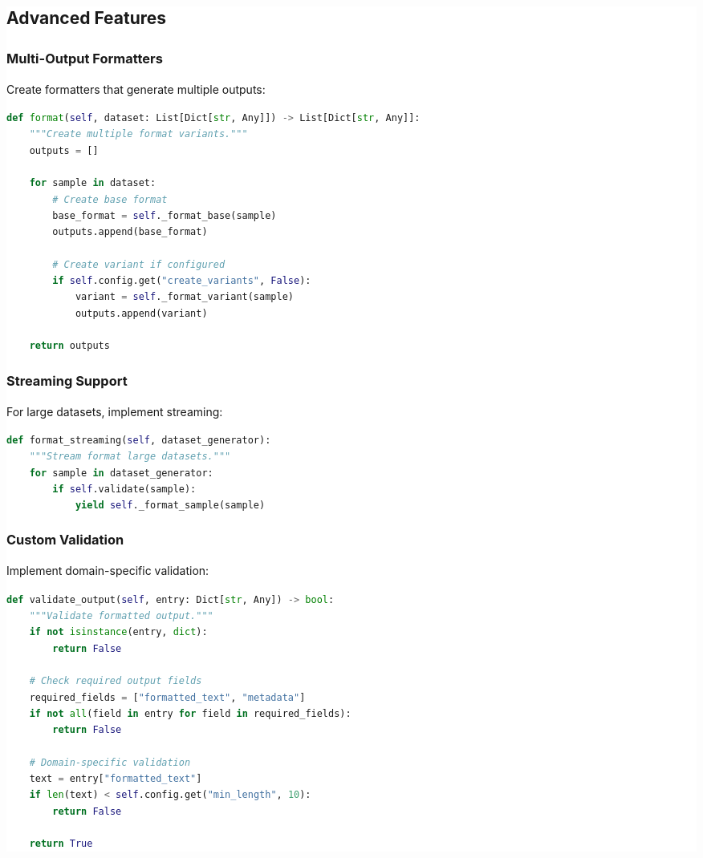 
## Advanced Features

### Multi-Output Formatters

Create formatters that generate multiple outputs:

```python
def format(self, dataset: List[Dict[str, Any]]) -> List[Dict[str, Any]]:
    """Create multiple format variants."""
    outputs = []

    for sample in dataset:
        # Create base format
        base_format = self._format_base(sample)
        outputs.append(base_format)

        # Create variant if configured
        if self.config.get("create_variants", False):
            variant = self._format_variant(sample)
            outputs.append(variant)

    return outputs
```

### Streaming Support

For large datasets, implement streaming:

```python
def format_streaming(self, dataset_generator):
    """Stream format large datasets."""
    for sample in dataset_generator:
        if self.validate(sample):
            yield self._format_sample(sample)
```

### Custom Validation

Implement domain-specific validation:

```python
def validate_output(self, entry: Dict[str, Any]) -> bool:
    """Validate formatted output."""
    if not isinstance(entry, dict):
        return False

    # Check required output fields
    required_fields = ["formatted_text", "metadata"]
    if not all(field in entry for field in required_fields):
        return False

    # Domain-specific validation
    text = entry["formatted_text"]
    if len(text) < self.config.get("min_length", 10):
        return False

    return True
```
